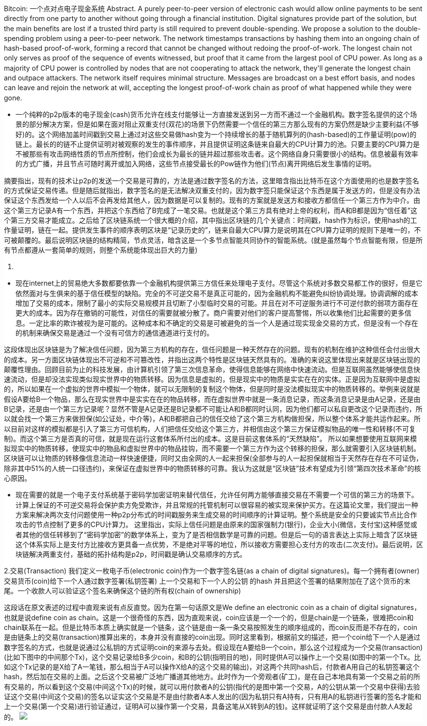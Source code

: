Bitcoin: 一个点对点电子现金系统
Abstract.  A purely  peer-to-peer  version  of  electronic  cash  would  allow  online 
payments to be sent directly from one party to another without going through a 
financial institution.  Digital signatures provide part of the solution, but the main 
benefits are lost if a trusted third party is still required to prevent double-spending. 
We propose a solution to the double-spending problem using a peer-to-peer network. 
The network timestamps transactions by hashing them into an  ongoing chain of 
hash-based proof-of-work, forming a record that cannot be changed without redoing 
the proof-of-work.  The longest chain not only serves as proof of the sequence of 
events witnessed, but proof that it came from the largest pool of CPU power.  As 
long as a majority of CPU power is controlled by nodes that are not cooperating to 
attack the network, they'll generate the longest chain and outpace attackers.  The 
network itself requires minimal structure.  Messages are broadcast on a best effort 
basis, and  nodes can leave and rejoin the network at will, accepting the longest 
proof-of-work chain as proof of what happened while they were gone.
- 一个纯粹的p2p版本的电子现金(cash)货币允许在线支付能够让一方直接发送到另一方而不通过一个金融机构。数字签名提供的这个场景的部分解决方案，但是如果在面对阻止双重支付(双花)的场景下仍然需要一个信任的第三方那么现有的方案仍然是缺少主要利益(不够好)的。这个网络加盖时间戳到交易上通过对这些交易做hash变为一个持续增长的基于随机算列的(hash-based)的工作量证明(pow)的链上。最长的的链不止提供证明对被观察的发生的事件顺序，并且提供证明这条链来自最大的CPU计算力的池。只要主要的CPU算力是不被那些有攻击网络性质的节点所控制，他们会成长为最长的链并超过那些攻击者。这个网络自身只需要很小的结构。信息被最有效率的方式广播，并且节点可随时离开或加入网络，这些节点接受最长的Pow链作为他们(节点)离开网络后发生事情的证明。

摘要指出，现有的技术让p2p的发送一个交易是可靠的，方法是通过数字签名的方法，这里暗含指出比特币在这个方面使用的也是数字签名的方式保证交易传递。但是随后就指出，数字签名的是无法解决双重支付的，因为数字签只能保证这个东西是属于发送方的，但是没有办法保证这个东西发给一个人以后不会再发给其他人，因为数据是可以复制的。现有的方案就是发送方和接收方都信任一个第三方作为中介。由这个第三方记录A有一个东西，并把这个东西给了B完成了一笔交易。也就是这个第三方具有绝对上帝的权利，而A和B都是因为“信任着”这个第三方交易才能成立。之后给了区块链系统一个很大概的介绍，其中指出区块链的几个关键点：时间戳，hash作为标识，使用hash的工作量证明，链在一起。提供发生事件的顺序表明区块是“记录历史的”，链来自最大CPU算力是说明其在CPU算力证明的规则下是唯一的，不可被颠覆的。最后说明区块链的结构精简，节点灵活，暗含这是一个多节点智能共同协作的智能系统。(就是虽然每个节点智能有限，但是所有节点都遵从一套简单的规则，则整个系统能体现出巨大的力量)

1.
- 现在internet上的贸易绝大多数都要依靠一个金融机构提供第三方信任来处理电子支付。尽管这个系统对多数交易都工作的很好，但是它依然面对与生俱来的基于信任模型的缺陷。完全的不可逆交易不是真正可能的，因为金融机构不能避免纠纷协调处理。协调调解的成本增加了交易的成本，限制了最小的实际交易规模并且切断了小型临时交易的可能。并且在对不可逆服务进行不可逆付款的弱项方面存在更大的成本。因为存在撤销的可能性，对信任的需要就被分散了。商户需要对他们的客户提高警惕，所以收集他们比起需要的更多信息。一定比率的欺诈被视为是可能的。这种成本和不确定的交易是可被避免的当一个人是通过现实现金交易的方式，但是没有一个存在的机制来确保交易是通过一个没有可信方的通信通道进行支付的。

这段体现出区块链是为了解决信任问题，因为第三方机构的存在，信任问题是一种天然存在的问题。现有的机制在维护这种信任会付出很大的成本。另一方面区块链体现出不可逆和不可篡改性，并指出这两个特性是区块链天然具有的。准确的来说这里体现出来就是区块链出现的颠覆性理由。回顾目前为止的科技发展，由计算机引领了第三次信息革命，使得信息能够在网络中快速流动。但是互联网虽然能够使信息快速流动，但是却没法实现类似现实世界中的物质转移。因为信息是虚拟的，但是现实中的物质是实实在在的实体。正是因为互联网中是虚拟的，所以如果在一个虚拟的世界中模拟一个物体，就可以无限制的复制这个物体，但是同时是没法模拟现实中的物质转移的。举例来说就是假设A要给B一个物品，那么在现实世界中是实实在在的物品转移，而在虚拟世界中就是一条消息记录，而这条消息记录是由A记录，还是由B记录，还是由一个第三方记录呢？显然不管是A记录还是B记录都不可能让A和B都同时认同，因为他们都可以私自更改这个记录而违约，所以就会找一个第三方来做担保(如公证处，中介等)，A和B都把自己的信任交给了这个第三方机构做担保，所以整个体系才能共运作起来。所以目前对这样的模拟都是引入了第三方可信机构，人们把信任交给这个第三方，并相信由这个第三方保证模拟物品的唯一性和转移(不可复制)。而这个第三方是否真的可信，就是现在运行这套体系所付出的成本。这是目前这套体系的“天然缺陷”。
所以如果想要使用互联网来模拟现实中的物质转移，使现实中的物品和虚拟世界中的物品挂钩，而不需要一个第三方作为这个转移的担保，那么就需要引入区块链机制。区块链可以让物质的转移像信息流动一样快速便捷，同时又由全网的人一起来担保(全部参与的人一起担保就相当于天然存在存在不可证伪，除非其中51%的人统一口径违约)，来保证在虚拟世界中的物质转移的可靠。我认为这就是“区块链”技术有望成为引领“第四次技术革命”的核心原因。

- 现在需要的就是一个电子支付系统基于密码学加密证明来替代信任，允许任何两方能够直接交易在不需要一个可信的第三方的场景下。计算上保证的不可逆交易将会保护卖方免受欺诈，并且常规的托管机制可以很容易的被实现来保护买方。在这篇论文里，我们提出一种方案来解决两次支付问题使用一种p2p分布式的时间戳服务来生成交易的时间顺序的计算证明。整个系统是安全的只要诚实节点比合作攻击的节点控制了更多的CPU计算力。
这里指出，实际上信任问题是由原来的国家强制力(银行)，企业大小(微信，支付宝)这种感觉或者其他的信任转移到了“密码学加密”的数学体系上，变为了是否相信数学是可靠的问题。但是后一句的语言表达上实际上暗含了区块链这个体系实际上是支付方比接收方更具备一点优势，不是绝对平等的地位，所以接收方需要担心支付方的攻击(二次支付)。最后说明，区块链解决两重支付，基础的拓扑结构是p2p，时间戳是确认交易顺序的方式。

2.交易(Transaction)
我们定义一枚电子币(electronic coin)作为一个数字签名链(as a chain of digital signatures)。每一个拥有者(owner)交易货币(coin)给下一个人通过数字签署(私钥签署) 上一个交易和下一个人的公钥 的hash 并且把这个签署的结果附加在了这个货币的末尾。一个收款人可以验证这个签名来确保这个链的所有权(chain of ownership)

这段话在原文表述的过程中直观来说有点反直觉。因为在第一句话原文是We define an electronic coin as a chain of digital signatures，也就是说define coin as chain。这是一个很奇怪的东西，因为直观来说，coin应该是一个一个的，但是chain是一个链条，很难把coin和chain联系在一起。但是比特币本质上确实就是一个链条，这个链是由一条一条交易按照发生的顺序组成的，而coin反而是不存在的，coin是由链条上的交易(transaction)推算出来的，本身并没有直接的coin出现。同时这里看到，根据前文的描述，把一个coin给下一个人是通过数字签名的方式，也就是说通过公私钥的方式证明coin的来源与去处。假设现在A要给B一个coin，那么这个过程成为一个交易(transaction)(比如下图中的中间那个Tx)，这个交易记录给B多少coin，和B的公钥(指明目的地)，同时提供A可以操作上一个交易(如图中的第一个Tx。比如这个Tx记录的是X给了A一笔钱，那么相当于A可以操作X给A的这个交易的输出)，对这两个共同hash后，付款者A用自己的私钥签署这个hash，然后加在交易的上面。之后这个交易被广泛地广播道其他地方。此时作为一个旁观者(矿工)，是在自己本地具有第一个交易之前的所有交易的，所以看到这个交易(中间这个Tx)的时候，就可以用付款者A的公钥(指代的是图中第一个交易，A的公钥从第一个交易中获得)去验证这个交易(中间这个交易)的签名以证实这个交易是不是由付款者A本人发出的(因为私钥只有A持有，只有用A的私钥进行签署的签名才能和上一个交易(第一个交易)进行验证通过，证明A可以操作第一个交易，具备这笔从X转到A的钱)。这样就证明了这个交易是由付款人A发起的。
<image src="https://pic4.zhimg.com/80/v2-3aee2e54ae85e4c5bf09faea5621e3eb_720w.png">
